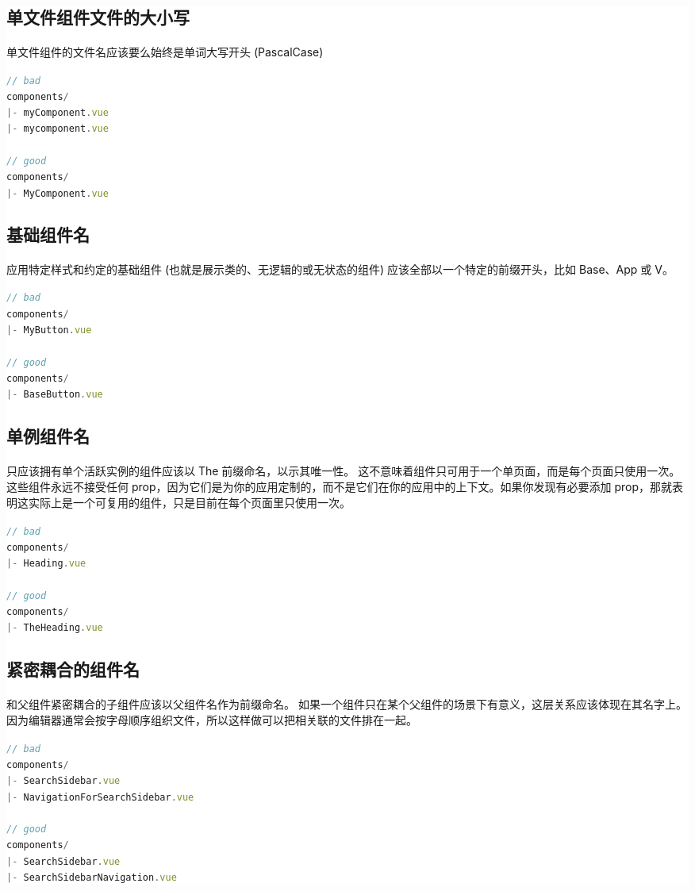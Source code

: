 
## 单文件组件文件的大小写
单文件组件的文件名应该要么始终是单词大写开头 (PascalCase)

```js
// bad
components/
|- myComponent.vue
|- mycomponent.vue

// good
components/
|- MyComponent.vue

```

## 基础组件名
应用特定样式和约定的基础组件 (也就是展示类的、无逻辑的或无状态的组件) 应该全部以一个特定的前缀开头，比如 Base、App 或 V。

```js
// bad
components/
|- MyButton.vue

// good
components/
|- BaseButton.vue
```

## 单例组件名
只应该拥有单个活跃实例的组件应该以 The 前缀命名，以示其唯一性。
这不意味着组件只可用于一个单页面，而是每个页面只使用一次。这些组件永远不接受任何 prop，因为它们是为你的应用定制的，而不是它们在你的应用中的上下文。如果你发现有必要添加 prop，那就表明这实际上是一个可复用的组件，只是目前在每个页面里只使用一次。

```js
// bad
components/
|- Heading.vue

// good
components/
|- TheHeading.vue
```

## 紧密耦合的组件名
和父组件紧密耦合的子组件应该以父组件名作为前缀命名。
如果一个组件只在某个父组件的场景下有意义，这层关系应该体现在其名字上。因为编辑器通常会按字母顺序组织文件，所以这样做可以把相关联的文件排在一起。

```js
// bad
components/
|- SearchSidebar.vue
|- NavigationForSearchSidebar.vue

// good
components/
|- SearchSidebar.vue
|- SearchSidebarNavigation.vue
```
